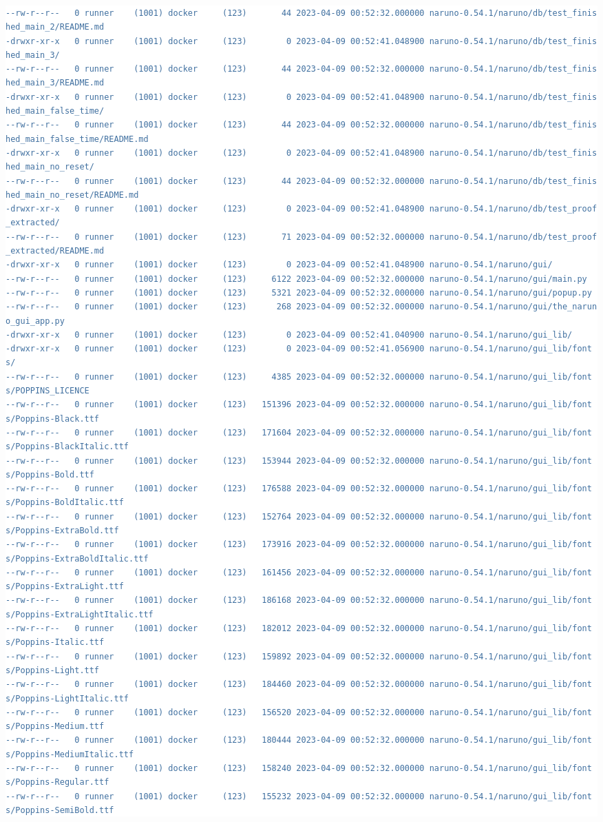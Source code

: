 ```diff
--rw-r--r--   0 runner    (1001) docker     (123)       44 2023-04-09 00:52:32.000000 naruno-0.54.1/naruno/db/test_finished_main_2/README.md
-drwxr-xr-x   0 runner    (1001) docker     (123)        0 2023-04-09 00:52:41.048900 naruno-0.54.1/naruno/db/test_finished_main_3/
--rw-r--r--   0 runner    (1001) docker     (123)       44 2023-04-09 00:52:32.000000 naruno-0.54.1/naruno/db/test_finished_main_3/README.md
-drwxr-xr-x   0 runner    (1001) docker     (123)        0 2023-04-09 00:52:41.048900 naruno-0.54.1/naruno/db/test_finished_main_false_time/
--rw-r--r--   0 runner    (1001) docker     (123)       44 2023-04-09 00:52:32.000000 naruno-0.54.1/naruno/db/test_finished_main_false_time/README.md
-drwxr-xr-x   0 runner    (1001) docker     (123)        0 2023-04-09 00:52:41.048900 naruno-0.54.1/naruno/db/test_finished_main_no_reset/
--rw-r--r--   0 runner    (1001) docker     (123)       44 2023-04-09 00:52:32.000000 naruno-0.54.1/naruno/db/test_finished_main_no_reset/README.md
-drwxr-xr-x   0 runner    (1001) docker     (123)        0 2023-04-09 00:52:41.048900 naruno-0.54.1/naruno/db/test_proof_extracted/
--rw-r--r--   0 runner    (1001) docker     (123)       71 2023-04-09 00:52:32.000000 naruno-0.54.1/naruno/db/test_proof_extracted/README.md
-drwxr-xr-x   0 runner    (1001) docker     (123)        0 2023-04-09 00:52:41.048900 naruno-0.54.1/naruno/gui/
--rw-r--r--   0 runner    (1001) docker     (123)     6122 2023-04-09 00:52:32.000000 naruno-0.54.1/naruno/gui/main.py
--rw-r--r--   0 runner    (1001) docker     (123)     5321 2023-04-09 00:52:32.000000 naruno-0.54.1/naruno/gui/popup.py
--rw-r--r--   0 runner    (1001) docker     (123)      268 2023-04-09 00:52:32.000000 naruno-0.54.1/naruno/gui/the_naruno_gui_app.py
-drwxr-xr-x   0 runner    (1001) docker     (123)        0 2023-04-09 00:52:41.040900 naruno-0.54.1/naruno/gui_lib/
-drwxr-xr-x   0 runner    (1001) docker     (123)        0 2023-04-09 00:52:41.056900 naruno-0.54.1/naruno/gui_lib/fonts/
--rw-r--r--   0 runner    (1001) docker     (123)     4385 2023-04-09 00:52:32.000000 naruno-0.54.1/naruno/gui_lib/fonts/POPPINS_LICENCE
--rw-r--r--   0 runner    (1001) docker     (123)   151396 2023-04-09 00:52:32.000000 naruno-0.54.1/naruno/gui_lib/fonts/Poppins-Black.ttf
--rw-r--r--   0 runner    (1001) docker     (123)   171604 2023-04-09 00:52:32.000000 naruno-0.54.1/naruno/gui_lib/fonts/Poppins-BlackItalic.ttf
--rw-r--r--   0 runner    (1001) docker     (123)   153944 2023-04-09 00:52:32.000000 naruno-0.54.1/naruno/gui_lib/fonts/Poppins-Bold.ttf
--rw-r--r--   0 runner    (1001) docker     (123)   176588 2023-04-09 00:52:32.000000 naruno-0.54.1/naruno/gui_lib/fonts/Poppins-BoldItalic.ttf
--rw-r--r--   0 runner    (1001) docker     (123)   152764 2023-04-09 00:52:32.000000 naruno-0.54.1/naruno/gui_lib/fonts/Poppins-ExtraBold.ttf
--rw-r--r--   0 runner    (1001) docker     (123)   173916 2023-04-09 00:52:32.000000 naruno-0.54.1/naruno/gui_lib/fonts/Poppins-ExtraBoldItalic.ttf
--rw-r--r--   0 runner    (1001) docker     (123)   161456 2023-04-09 00:52:32.000000 naruno-0.54.1/naruno/gui_lib/fonts/Poppins-ExtraLight.ttf
--rw-r--r--   0 runner    (1001) docker     (123)   186168 2023-04-09 00:52:32.000000 naruno-0.54.1/naruno/gui_lib/fonts/Poppins-ExtraLightItalic.ttf
--rw-r--r--   0 runner    (1001) docker     (123)   182012 2023-04-09 00:52:32.000000 naruno-0.54.1/naruno/gui_lib/fonts/Poppins-Italic.ttf
--rw-r--r--   0 runner    (1001) docker     (123)   159892 2023-04-09 00:52:32.000000 naruno-0.54.1/naruno/gui_lib/fonts/Poppins-Light.ttf
--rw-r--r--   0 runner    (1001) docker     (123)   184460 2023-04-09 00:52:32.000000 naruno-0.54.1/naruno/gui_lib/fonts/Poppins-LightItalic.ttf
--rw-r--r--   0 runner    (1001) docker     (123)   156520 2023-04-09 00:52:32.000000 naruno-0.54.1/naruno/gui_lib/fonts/Poppins-Medium.ttf
--rw-r--r--   0 runner    (1001) docker     (123)   180444 2023-04-09 00:52:32.000000 naruno-0.54.1/naruno/gui_lib/fonts/Poppins-MediumItalic.ttf
--rw-r--r--   0 runner    (1001) docker     (123)   158240 2023-04-09 00:52:32.000000 naruno-0.54.1/naruno/gui_lib/fonts/Poppins-Regular.ttf
--rw-r--r--   0 runner    (1001) docker     (123)   155232 2023-04-09 00:52:32.000000 naruno-0.54.1/naruno/gui_lib/fonts/Poppins-SemiBold.ttf
```